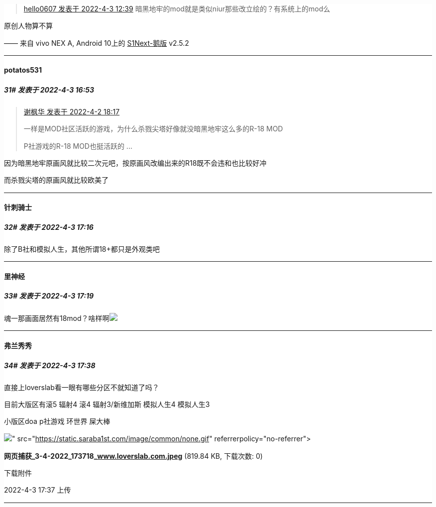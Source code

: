 <blockquote><a href="httphttps://bbs.saraba1st.com/2b/forum.php?mod=redirect&amp;goto=findpost&amp;pid=55297720&amp;ptid=2062180" target="_blank">hello0607 发表于 2022-4-3 12:39</a>
暗黑地牢的mod就是类似niur那些改立绘的？有系统上的mod么</blockquote>
原创人物算不算

—— 来自 vivo NEX A, Android 10上的 [S1Next-鹅版](https://github.com/ykrank/S1-Next/releases) v2.5.2



*****

####  potatos531  
##### 31#       发表于 2022-4-3 16:53

<blockquote><a href="httphttps://bbs.saraba1st.com/2b/forum.php?mod=redirect&amp;goto=findpost&amp;pid=55288118&amp;ptid=2062180" target="_blank">谢枫华 发表于 2022-4-2 18:17</a>

一样是MOD社区活跃的游戏，为什么杀戮尖塔好像就没暗黑地牢这么多的R-18 MOD

P社游戏的R-18 MOD也挺活跃的 ...</blockquote>
因为暗黑地牢原画风就比较二次元吧，按原画风改编出来的R18既不会违和也比较好冲

而杀戮尖塔的原画风就比较欧美了

*****

####  针刺骑士  
##### 32#       发表于 2022-4-3 17:16

除了B社和模拟人生，其他所谓18+都只是外观类吧

*****

####  里神经  
##### 33#       发表于 2022-4-3 17:19

魂一那画面居然有18mod？啥样啊<img src="https://static.saraba1st.com/image/smiley/face2017/067.png" referrerpolicy="no-referrer">

*****

####  弗兰秀秀  
##### 34#       发表于 2022-4-3 17:38

直接上loverslab看一眼有哪些分区不就知道了吗？

目前大版区有滚5 辐射4 滚4 辐射3/新维加斯 模拟人生4 模拟人生3

小版区doa p社游戏 环世界 屎大棒

<img src="https://img.saraba1st.com/forum/202204/03/173730vrddxs1ubbljd6dl.jpeg" referrerpolicy="no-referrer">" src="https://static.saraba1st.com/image/common/none.gif" referrerpolicy="no-referrer">

<strong>网页捕获_3-4-2022_173718_www.loverslab.com.jpeg</strong> (819.84 KB, 下载次数: 0)

下载附件

2022-4-3 17:37 上传

*****
